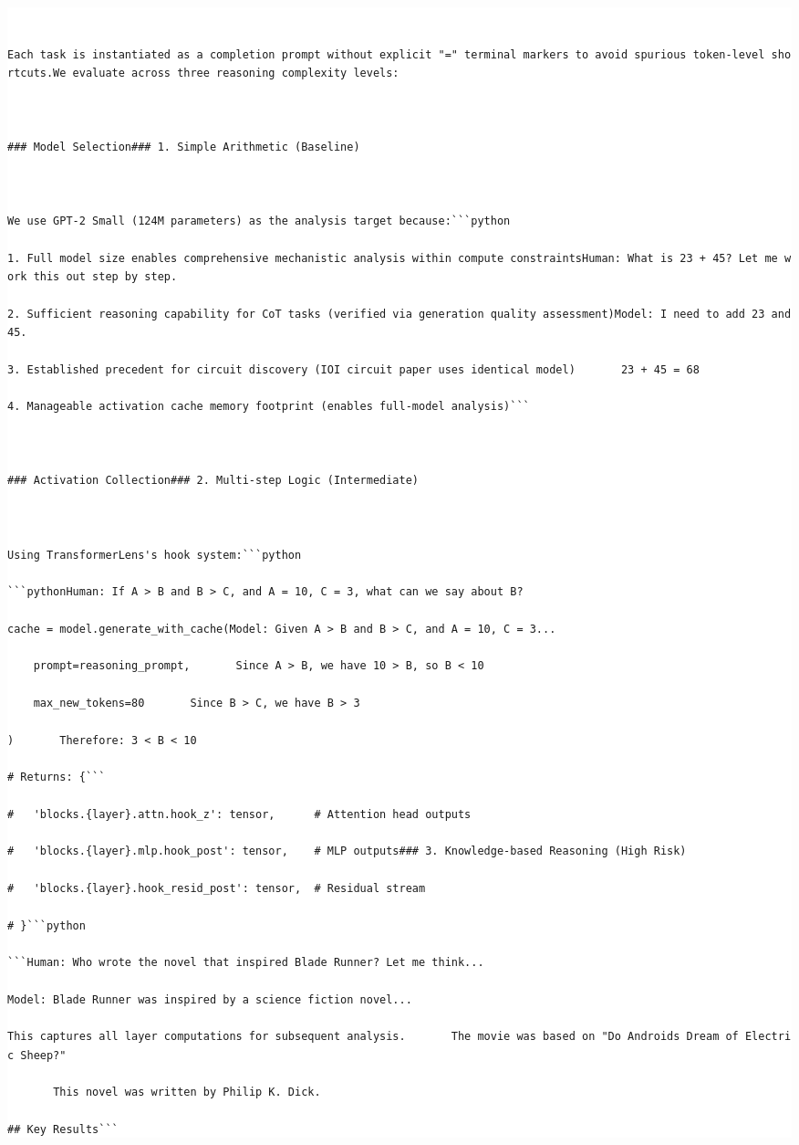 ```✅ **Infrastructure**: Configuration, data generation, and utilities  


Each task is instantiated as a completion prompt without explicit "=" terminal markers to avoid spurious token-level shortcuts.We evaluate across three reasoning complexity levels:



### Model Selection### 1. Simple Arithmetic (Baseline)



We use GPT-2 Small (124M parameters) as the analysis target because:```python

1. Full model size enables comprehensive mechanistic analysis within compute constraintsHuman: What is 23 + 45? Let me work this out step by step.

2. Sufficient reasoning capability for CoT tasks (verified via generation quality assessment)Model: I need to add 23 and 45.

3. Established precedent for circuit discovery (IOI circuit paper uses identical model)       23 + 45 = 68

4. Manageable activation cache memory footprint (enables full-model analysis)```



### Activation Collection### 2. Multi-step Logic (Intermediate)



Using TransformerLens's hook system:```python

```pythonHuman: If A > B and B > C, and A = 10, C = 3, what can we say about B?

cache = model.generate_with_cache(Model: Given A > B and B > C, and A = 10, C = 3...

    prompt=reasoning_prompt,       Since A > B, we have 10 > B, so B < 10

    max_new_tokens=80       Since B > C, we have B > 3

)       Therefore: 3 < B < 10

# Returns: {```

#   'blocks.{layer}.attn.hook_z': tensor,      # Attention head outputs

#   'blocks.{layer}.mlp.hook_post': tensor,    # MLP outputs### 3. Knowledge-based Reasoning (High Risk)

#   'blocks.{layer}.hook_resid_post': tensor,  # Residual stream

# }```python

```Human: Who wrote the novel that inspired Blade Runner? Let me think...

Model: Blade Runner was inspired by a science fiction novel...

This captures all layer computations for subsequent analysis.       The movie was based on "Do Androids Dream of Electric Sheep?"

       This novel was written by Philip K. Dick.

## Key Results```
```